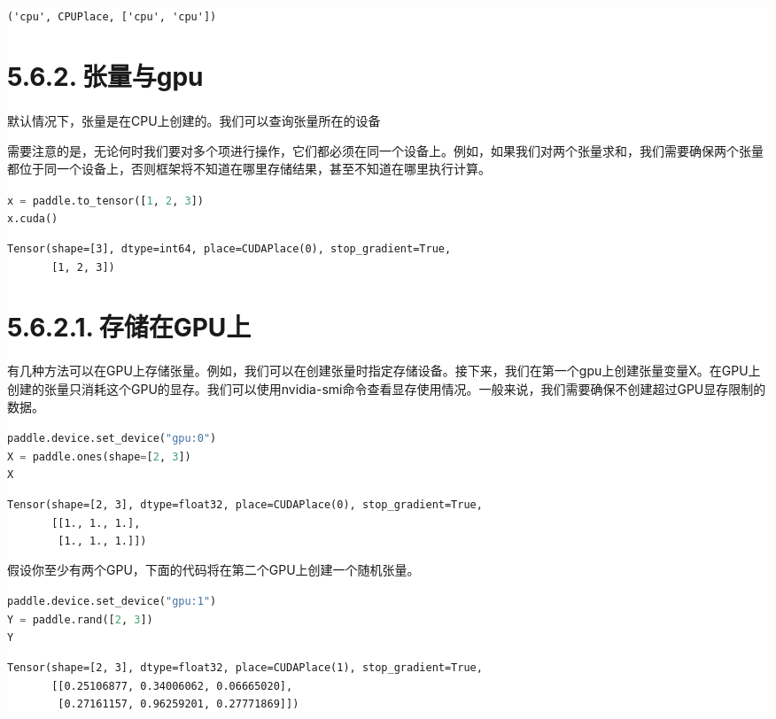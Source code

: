 


    ('cpu', CPUPlace, ['cpu', 'cpu'])



# 5.6.2. 张量与gpu
默认情况下，张量是在CPU上创建的。我们可以查询张量所在的设备

需要注意的是，无论何时我们要对多个项进行操作，它们都必须在同一个设备上。例如，如果我们对两个张量求和，我们需要确保两个张量都位于同一个设备上，否则框架将不知道在哪里存储结果，甚至不知道在哪里执行计算。


```python
x = paddle.to_tensor([1, 2, 3])
x.cuda()
```




    Tensor(shape=[3], dtype=int64, place=CUDAPlace(0), stop_gradient=True,
           [1, 2, 3])



# 5.6.2.1. 存储在GPU上
有几种方法可以在GPU上存储张量。例如，我们可以在创建张量时指定存储设备。接下来，我们在第一个gpu上创建张量变量X。在GPU上创建的张量只消耗这个GPU的显存。我们可以使用nvidia-smi命令查看显存使用情况。一般来说，我们需要确保不创建超过GPU显存限制的数据。


```python
paddle.device.set_device("gpu:0")
X = paddle.ones(shape=[2, 3])
X
```




    Tensor(shape=[2, 3], dtype=float32, place=CUDAPlace(0), stop_gradient=True,
           [[1., 1., 1.],
            [1., 1., 1.]])



假设你至少有两个GPU，下面的代码将在第二个GPU上创建一个随机张量。


```python
paddle.device.set_device("gpu:1")
Y = paddle.rand([2, 3])
Y
```




    Tensor(shape=[2, 3], dtype=float32, place=CUDAPlace(1), stop_gradient=True,
           [[0.25106877, 0.34006062, 0.06665020],
            [0.27161157, 0.96259201, 0.27771869]])
